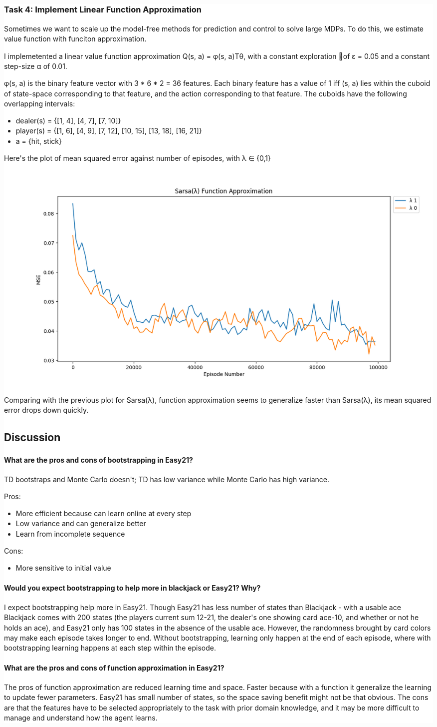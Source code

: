 ### Task 4: Implement Linear Function Approximation

Sometimes we want to scale up the model-free methods for prediction and control to solve large MDPs. To do this, we estimate value function with funciton approximation.

I implemetented a linear value function approximation Q(s, a) = φ(s, a)Tθ, with a constant exploration of ε = 0.05 and a constant step-size α of 0.01.

φ(s, a) is the binary feature vector with 3 * 6 * 2 = 36 features. Each binary feature
has a value of 1 iff (s, a) lies within the cuboid of state-space corresponding to that feature, and the action corresponding to that feature. The cuboids have the following overlapping intervals:

* dealer(s) = {[1, 4], [4, 7], [7, 10]}
* player(s) = {[1, 6], [4, 9], [7, 12], [10, 15], [13, 18], [16, 21]}
* a = {hit, stick}

Here's the plot of mean squared error against number of episodes, with λ ∈ {0,1}

![alt text][image8]

Comparing with the previous plot for Sarsa(λ), function approximation seems to generalize faster than Sarsa(λ), its mean squared error drops down quickly.

## Discussion

#### What are the pros and cons of bootstrapping in Easy21?

TD bootstraps and Monte Carlo doesn't; TD has low variance while Monte Carlo has high variance. 

Pros:

* More efficient because can learn online at every step
* Low variance and can generalize better 
* Learn from incomplete sequence

Cons:

* More sensitive to initial value

#### Would you expect bootstrapping to help more in blackjack or Easy21? Why?

I expect bootstrapping help more in Easy21. Though Easy21 has less number of states than Blackjack - with a usable ace Blackjack comes with 200 states (the players current sum 12-21, the dealer's one showing card ace-10, and whether or not he holds an ace), and Easy21 only has 100 states in the absence of the usable ace. However, the randomness brought by card colors may make each episode takes longer to end. Without bootstrapping, learning only happen at the end of each episode, where with bootstrapping learning happens at each step within the episode.

#### What are the pros and cons of function approximation in Easy21?

The pros of function approximation are reduced learning time and space. Faster because with a function it generalize the learning to update fewer parameters. Easy21 has small number of states, so the space saving benefit might not be that obvious. The cons are that the features have to be selected appropriately to the task with prior domain knowledge, and it may be more difficult to manage and understand how the agent learns.


[//]: # (Image References)
[image1]: ./images/mc_prediction_10000.png "MC Prediction 10000 episodes"
[image2]: ./images/mc_prediction_500000.png "MC Prediction 500000 episodes"
[image3]: ./images/gpi.png "GPI"
[image4]: ./images/mc_control.png "MC Control"
[image5]: ./images/sarsa_pseudo.png "Sarsa pseudo code"
[image6]: ./images/sarsa_mse_lambda.png "Sarsa MSE vs Lambda"
[image7]: ./images/sarsa_mse_num_episodes.png "Sarsa MSE vs Number of Episodes"
[image8]: ./images/sarsa_approx_mse_num_episodes.png "Sarsa Function Approx MSE vs Number of Episodes"